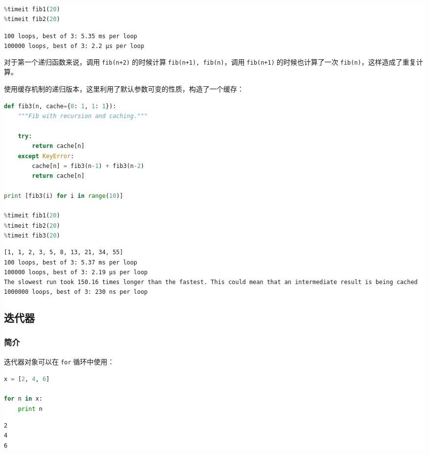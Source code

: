 
```python
%timeit fib1(20)
%timeit fib2(20)
```

    100 loops, best of 3: 5.35 ms per loop
    100000 loops, best of 3: 2.2 µs per loop


对于第一个递归函数来说，调用 `fib(n+2)` 的时候计算 `fib(n+1), fib(n)`，调用 `fib(n+1)` 的时候也计算了一次 `fib(n)`，这样造成了重复计算。

使用缓存机制的递归版本，这里利用了默认参数可变的性质，构造了一个缓存：


```python
def fib3(n, cache={0: 1, 1: 1}):
    """Fib with recursion and caching."""

    try:
        return cache[n]
    except KeyError:
        cache[n] = fib3(n-1) + fib3(n-2)
        return cache[n]

print [fib3(i) for i in range(10)]

%timeit fib1(20)
%timeit fib2(20)
%timeit fib3(20)
```

    [1, 1, 2, 3, 5, 8, 13, 21, 34, 55]
    100 loops, best of 3: 5.37 ms per loop
    100000 loops, best of 3: 2.19 µs per loop
    The slowest run took 150.16 times longer than the fastest. This could mean that an intermediate result is being cached 
    1000000 loops, best of 3: 230 ns per loop

## 迭代器

### 简介

迭代器对象可以在 `for` 循环中使用：


```python
x = [2, 4, 6]

for n in x:
    print n
```

    2
    4
    6
